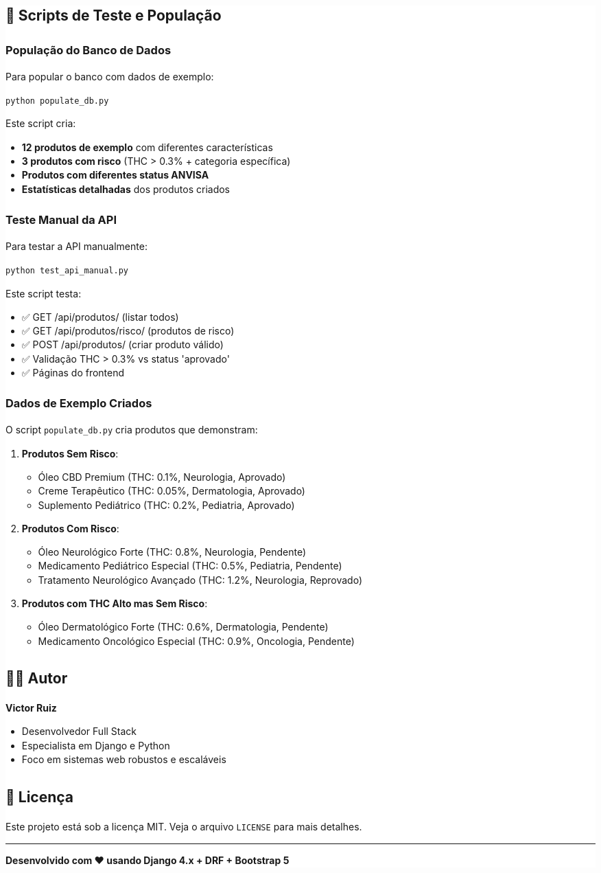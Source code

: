 ## 🧪 Scripts de Teste e População

### População do Banco de Dados

Para popular o banco com dados de exemplo:

```bash
python populate_db.py
```

Este script cria:
- **12 produtos de exemplo** com diferentes características
- **3 produtos com risco** (THC > 0.3% + categoria específica)
- **Produtos com diferentes status ANVISA**
- **Estatísticas detalhadas** dos produtos criados

### Teste Manual da API

Para testar a API manualmente:

```bash
python test_api_manual.py
```

Este script testa:
- ✅ GET /api/produtos/ (listar todos)
- ✅ GET /api/produtos/risco/ (produtos de risco)
- ✅ POST /api/produtos/ (criar produto válido)
- ✅ Validação THC > 0.3% vs status 'aprovado'
- ✅ Páginas do frontend

### Dados de Exemplo Criados

O script `populate_db.py` cria produtos que demonstram:

1. **Produtos Sem Risco**:
   - Óleo CBD Premium (THC: 0.1%, Neurologia, Aprovado)
   - Creme Terapêutico (THC: 0.05%, Dermatologia, Aprovado)
   - Suplemento Pediátrico (THC: 0.2%, Pediatria, Aprovado)

2. **Produtos Com Risco**:
   - Óleo Neurológico Forte (THC: 0.8%, Neurologia, Pendente)
   - Medicamento Pediátrico Especial (THC: 0.5%, Pediatria, Pendente)
   - Tratamento Neurológico Avançado (THC: 1.2%, Neurologia, Reprovado)

3. **Produtos com THC Alto mas Sem Risco**:
   - Óleo Dermatológico Forte (THC: 0.6%, Dermatologia, Pendente)
   - Medicamento Oncológico Especial (THC: 0.9%, Oncologia, Pendente)

## 👨‍💻 Autor

**Victor Ruiz**
- Desenvolvedor Full Stack
- Especialista em Django e Python
- Foco em sistemas web robustos e escaláveis

## 📄 Licença

Este projeto está sob a licença MIT. Veja o arquivo `LICENSE` para mais detalhes.

---

**Desenvolvido com ❤️ usando Django 4.x + DRF + Bootstrap 5** 